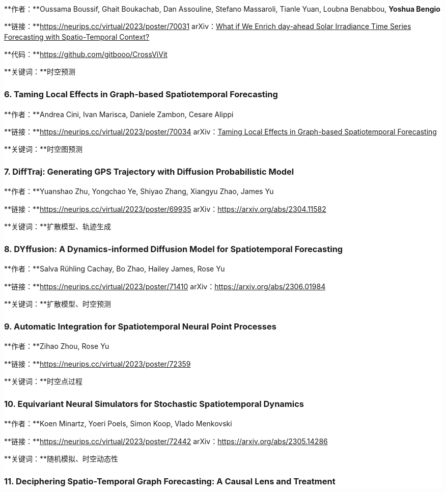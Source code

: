 **作者：**Oussama Boussif, Ghait Boukachab, Dan Assouline, Stefano Massaroli, Tianle Yuan, Loubna Benabbou, **Yoshua Bengio**

**链接：**https://neurips.cc/virtual/2023/poster/70031  arXiv：[What if We Enrich day-ahead Solar Irradiance Time Series Forecasting with Spatio-Temporal Context?](https://arxiv.org/abs/2306.01112)

**代码：**https://github.com/gitbooo/CrossViVit

**关键词：**时空预测

### 6. Taming Local Effects in Graph-based Spatiotemporal Forecasting

**作者：**Andrea Cini, Ivan Marisca, Daniele Zambon, Cesare Alippi

**链接：**https://neurips.cc/virtual/2023/poster/70034  arXiv：[Taming Local Effects in Graph-based Spatiotemporal Forecasting](https://arxiv.org/abs/2302.04071)

**关键词：**时空图预测

### 7. DiffTraj: Generating GPS Trajectory with Diffusion Probabilistic Model

**作者：**Yuanshao Zhu, Yongchao Ye, Shiyao Zhang, Xiangyu Zhao, James Yu

**链接：**https://neurips.cc/virtual/2023/poster/69935  arXiv：https://arxiv.org/abs/2304.11582

**关键词：**扩散模型、轨迹生成

### 8. DYffusion: A Dynamics-informed Diffusion Model for Spatiotemporal Forecasting

**作者：**Salva Rühling Cachay, Bo Zhao, Hailey James, Rose Yu

**链接：**https://neurips.cc/virtual/2023/poster/71410 arXiv：https://arxiv.org/abs/2306.01984

**关键词：**扩散模型、时空预测

### 9. Automatic Integration for Spatiotemporal Neural Point Processes

**作者：**Zihao Zhou, Rose Yu

**链接：**https://neurips.cc/virtual/2023/poster/72359

**关键词：**时空点过程

### 10. Equivariant Neural Simulators for Stochastic Spatiotemporal Dynamics

**作者：**Koen Minartz, Yoeri Poels, Simon Koop, Vlado Menkovski

**链接：**https://neurips.cc/virtual/2023/poster/72442  arXiv：https://arxiv.org/abs/2305.14286

**关键词：**随机模拟、时空动态性

### 11. Deciphering Spatio-Temporal Graph Forecasting: A Causal Lens and Treatment
